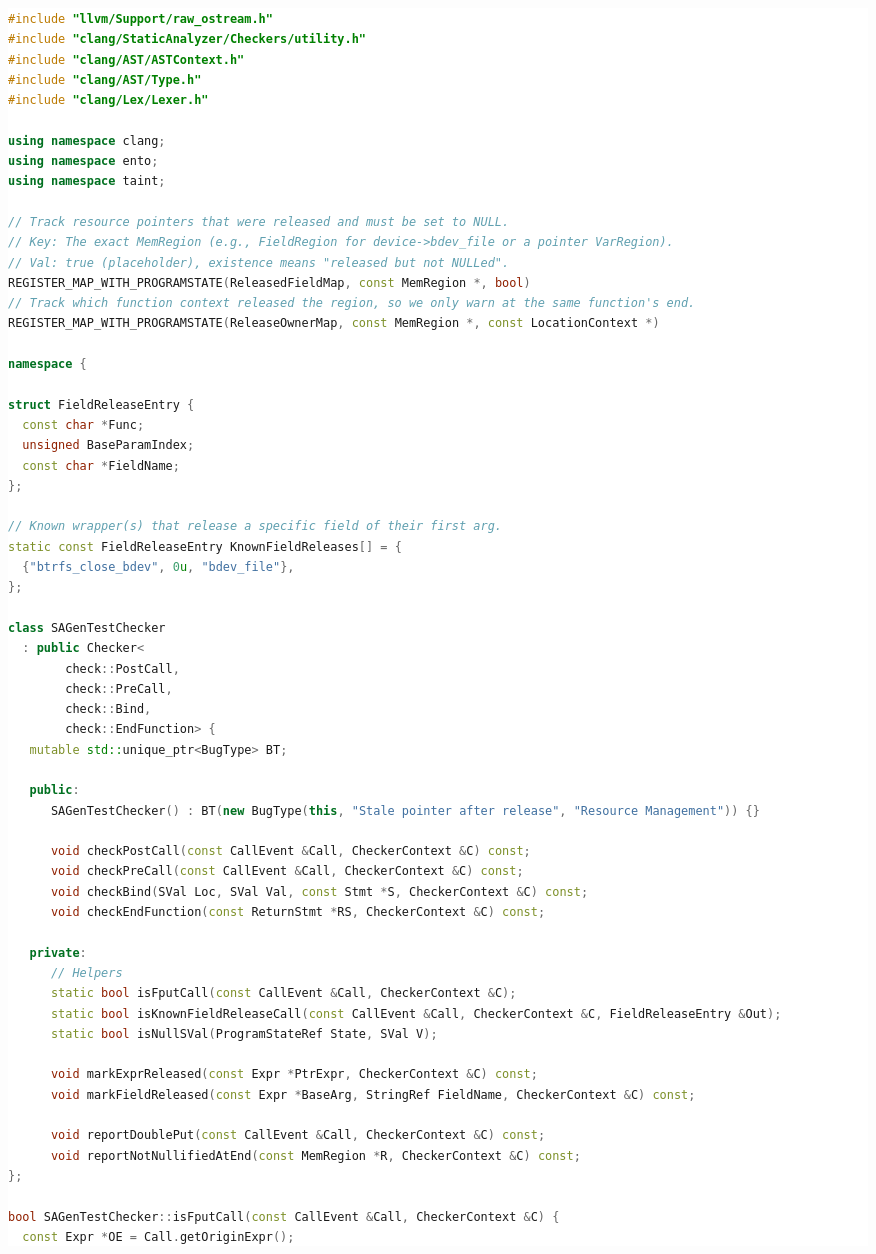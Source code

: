 ```cpp
#include "llvm/Support/raw_ostream.h"
#include "clang/StaticAnalyzer/Checkers/utility.h"
#include "clang/AST/ASTContext.h"
#include "clang/AST/Type.h"
#include "clang/Lex/Lexer.h"

using namespace clang;
using namespace ento;
using namespace taint;

// Track resource pointers that were released and must be set to NULL.
// Key: The exact MemRegion (e.g., FieldRegion for device->bdev_file or a pointer VarRegion).
// Val: true (placeholder), existence means "released but not NULLed".
REGISTER_MAP_WITH_PROGRAMSTATE(ReleasedFieldMap, const MemRegion *, bool)
// Track which function context released the region, so we only warn at the same function's end.
REGISTER_MAP_WITH_PROGRAMSTATE(ReleaseOwnerMap, const MemRegion *, const LocationContext *)

namespace {

struct FieldReleaseEntry {
  const char *Func;
  unsigned BaseParamIndex;
  const char *FieldName;
};

// Known wrapper(s) that release a specific field of their first arg.
static const FieldReleaseEntry KnownFieldReleases[] = {
  {"btrfs_close_bdev", 0u, "bdev_file"},
};

class SAGenTestChecker
  : public Checker<
        check::PostCall,
        check::PreCall,
        check::Bind,
        check::EndFunction> {
   mutable std::unique_ptr<BugType> BT;

   public:
      SAGenTestChecker() : BT(new BugType(this, "Stale pointer after release", "Resource Management")) {}

      void checkPostCall(const CallEvent &Call, CheckerContext &C) const;
      void checkPreCall(const CallEvent &Call, CheckerContext &C) const;
      void checkBind(SVal Loc, SVal Val, const Stmt *S, CheckerContext &C) const;
      void checkEndFunction(const ReturnStmt *RS, CheckerContext &C) const;

   private:
      // Helpers
      static bool isFputCall(const CallEvent &Call, CheckerContext &C);
      static bool isKnownFieldReleaseCall(const CallEvent &Call, CheckerContext &C, FieldReleaseEntry &Out);
      static bool isNullSVal(ProgramStateRef State, SVal V);

      void markExprReleased(const Expr *PtrExpr, CheckerContext &C) const;
      void markFieldReleased(const Expr *BaseArg, StringRef FieldName, CheckerContext &C) const;

      void reportDoublePut(const CallEvent &Call, CheckerContext &C) const;
      void reportNotNullifiedAtEnd(const MemRegion *R, CheckerContext &C) const;
};

bool SAGenTestChecker::isFputCall(const CallEvent &Call, CheckerContext &C) {
  const Expr *OE = Call.getOriginExpr();
```